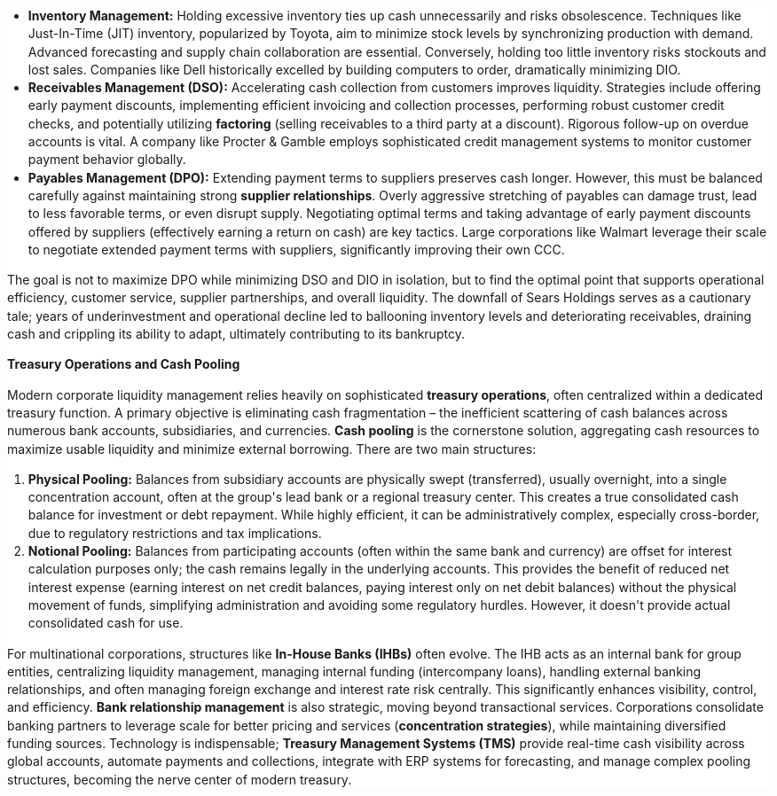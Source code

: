 *   **Inventory Management:** Holding excessive inventory ties up cash unnecessarily and risks obsolescence. Techniques like Just-In-Time (JIT) inventory, popularized by Toyota, aim to minimize stock levels by synchronizing production with demand. Advanced forecasting and supply chain collaboration are essential. Conversely, holding too little inventory risks stockouts and lost sales. Companies like Dell historically excelled by building computers to order, dramatically minimizing DIO.
*   **Receivables Management (DSO):** Accelerating cash collection from customers improves liquidity. Strategies include offering early payment discounts, implementing efficient invoicing and collection processes, performing robust customer credit checks, and potentially utilizing **factoring** (selling receivables to a third party at a discount). Rigorous follow-up on overdue accounts is vital. A company like Procter & Gamble employs sophisticated credit management systems to monitor customer payment behavior globally.
*   **Payables Management (DPO):** Extending payment terms to suppliers preserves cash longer. However, this must be balanced carefully against maintaining strong **supplier relationships**. Overly aggressive stretching of payables can damage trust, lead to less favorable terms, or even disrupt supply. Negotiating optimal terms and taking advantage of early payment discounts offered by suppliers (effectively earning a return on cash) are key tactics. Large corporations like Walmart leverage their scale to negotiate extended payment terms with suppliers, significantly improving their own CCC.

The goal is not to maximize DPO while minimizing DSO and DIO in isolation, but to find the optimal point that supports operational efficiency, customer service, supplier partnerships, and overall liquidity. The downfall of Sears Holdings serves as a cautionary tale; years of underinvestment and operational decline led to ballooning inventory levels and deteriorating receivables, draining cash and crippling its ability to adapt, ultimately contributing to its bankruptcy.

**Treasury Operations and Cash Pooling**

Modern corporate liquidity management relies heavily on sophisticated **treasury operations**, often centralized within a dedicated treasury function. A primary objective is eliminating cash fragmentation – the inefficient scattering of cash balances across numerous bank accounts, subsidiaries, and currencies. **Cash pooling** is the cornerstone solution, aggregating cash resources to maximize usable liquidity and minimize external borrowing. There are two main structures:

1.  **Physical Pooling:** Balances from subsidiary accounts are physically swept (transferred), usually overnight, into a single concentration account, often at the group's lead bank or a regional treasury center. This creates a true consolidated cash balance for investment or debt repayment. While highly efficient, it can be administratively complex, especially cross-border, due to regulatory restrictions and tax implications.
2.  **Notional Pooling:** Balances from participating accounts (often within the same bank and currency) are offset for interest calculation purposes only; the cash remains legally in the underlying accounts. This provides the benefit of reduced net interest expense (earning interest on net credit balances, paying interest only on net debit balances) without the physical movement of funds, simplifying administration and avoiding some regulatory hurdles. However, it doesn't provide actual consolidated cash for use.

For multinational corporations, structures like **In-House Banks (IHBs)** often evolve. The IHB acts as an internal bank for group entities, centralizing liquidity management, managing internal funding (intercompany loans), handling external banking relationships, and often managing foreign exchange and interest rate risk centrally. This significantly enhances visibility, control, and efficiency. **Bank relationship management** is also strategic, moving beyond transactional services. Corporations consolidate banking partners to leverage scale for better pricing and services (**concentration strategies**), while maintaining diversified funding sources. Technology is indispensable; **Treasury Management Systems (TMS)** provide real-time cash visibility across global accounts, automate payments and collections, integrate with ERP systems for forecasting, and manage complex pooling structures, becoming the nerve center of modern treasury.
